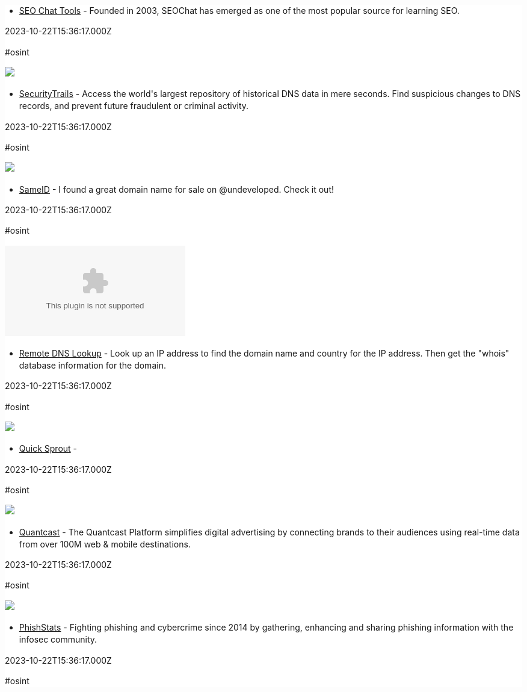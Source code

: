 - [SEO Chat Tools](http://tools.seochat.com) - Founded in 2003, SEOChat has emerged as one of the most popular source for learning SEO.

2023-10-22T15:36:17.000Z

#osint

![](https://securitytrails.com/dist/temp/meta/social.png)

- [SecurityTrails](https://securitytrails.com/dns-trails) - Access the world's largest repository of historical DNS data in mere seconds. Find suspicious changes to DNS records, and prevent future fraudulent or criminal activity.

2023-10-22T15:36:17.000Z

#osint

![](https://cdn2.dan.com/assets/public/meta_image-4d82981355bc90e79a8801ee2a706ede37e2473c6c9bd8a645158a371dbacfa5.png)

- [SameID](http://sameid.net) - I found a great domain name for sale on @undeveloped. Check it out!

2023-10-22T15:36:17.000Z

#osint

![](https://rdl.ink/render/https%3A%2F%2Fremote.12dt.com)

- [Remote DNS Lookup](https://remote.12dt.com) - Look up an IP address to find the domain name and country for the IP address. Then get the "whois" database information for the domain.

2023-10-22T15:36:17.000Z

#osint

![](https://www.learncrocheting.com/wp-content/uploads/2023/05/Email-Graphic.webp)

- [Quick Sprout](https://www.quicksprout.com) - 

2023-10-22T15:36:17.000Z

#osint

![](https://www.quantcast.com/wp-content/uploads/2022/06/quantcast-digital-advertising-home-hero.png)

- [Quantcast](https://www.quantcast.com) - The Quantcast Platform simplifies digital advertising by connecting brands to their audiences using real-time data from over 100M web & mobile destinations.

2023-10-22T15:36:17.000Z

#osint

![](https://rdl.ink/render/https%3A%2F%2Fphishstats.info)

- [PhishStats](https://phishstats.info) - Fighting phishing and cybercrime since 2014 by gathering, enhancing and sharing phishing information with the infosec community.

2023-10-22T15:36:17.000Z

#osint
